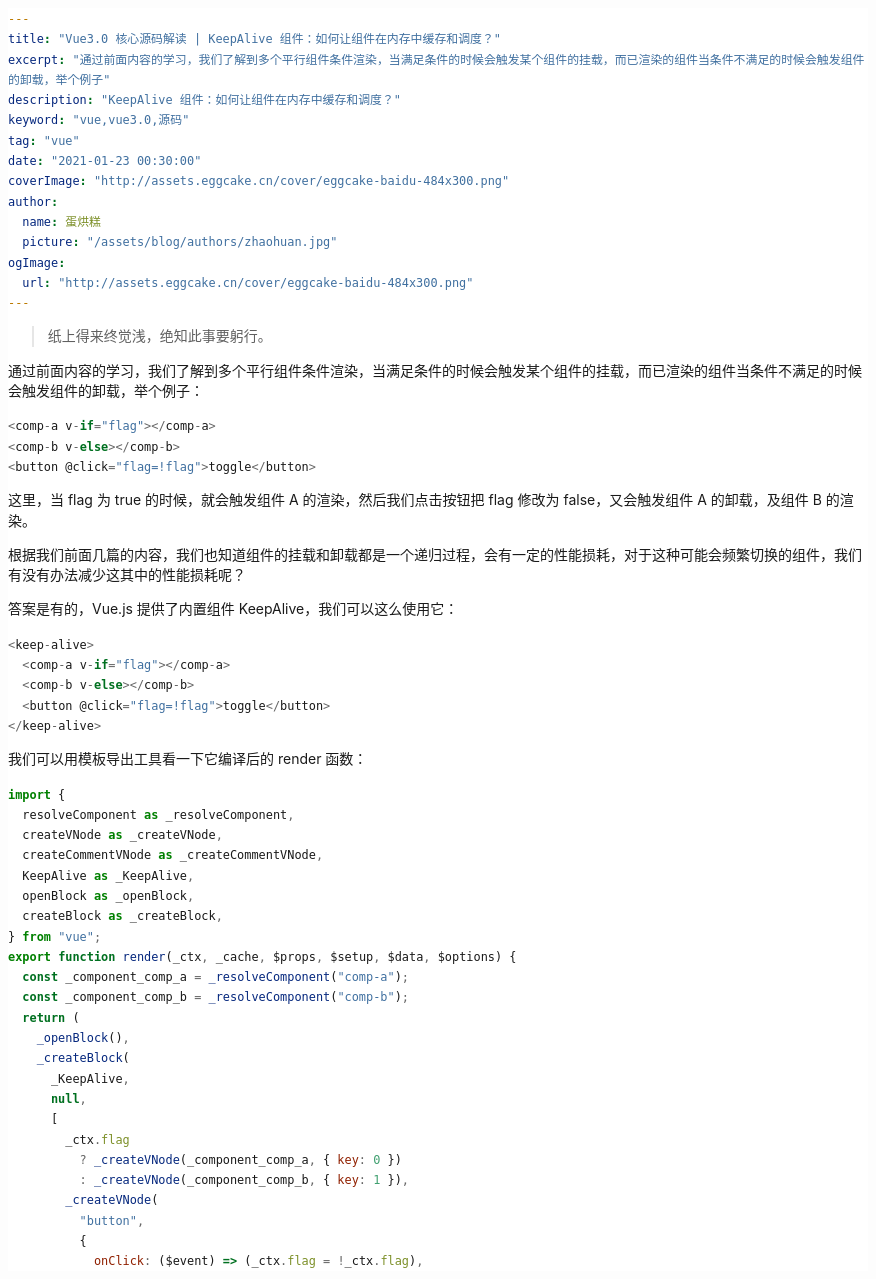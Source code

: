 ```yaml
---
title: "Vue3.0 核心源码解读 | KeepAlive 组件：如何让组件在内存中缓存和调度？"
excerpt: "通过前面内容的学习，我们了解到多个平行组件条件渲染，当满足条件的时候会触发某个组件的挂载，而已渲染的组件当条件不满足的时候会触发组件的卸载，举个例子"
description: "KeepAlive 组件：如何让组件在内存中缓存和调度？"
keyword: "vue,vue3.0,源码"
tag: "vue"
date: "2021-01-23 00:30:00"
coverImage: "http://assets.eggcake.cn/cover/eggcake-baidu-484x300.png"
author:
  name: 蛋烘糕
  picture: "/assets/blog/authors/zhaohuan.jpg"
ogImage:
  url: "http://assets.eggcake.cn/cover/eggcake-baidu-484x300.png"
---
```


> 纸上得来终觉浅，绝知此事要躬行。

通过前面内容的学习，我们了解到多个平行组件条件渲染，当满足条件的时候会触发某个组件的挂载，而已渲染的组件当条件不满足的时候会触发组件的卸载，举个例子：

```javascript
<comp-a v-if="flag"></comp-a>
<comp-b v-else></comp-b>
<button @click="flag=!flag">toggle</button>
```

这里，当 flag 为 true 的时候，就会触发组件 A 的渲染，然后我们点击按钮把 flag 修改为 false，又会触发组件 A 的卸载，及组件 B 的渲染。

根据我们前面几篇的内容，我们也知道组件的挂载和卸载都是一个递归过程，会有一定的性能损耗，对于这种可能会频繁切换的组件，我们有没有办法减少这其中的性能损耗呢？

答案是有的，Vue.js 提供了内置组件 KeepAlive，我们可以这么使用它：

```javascript
<keep-alive>
  <comp-a v-if="flag"></comp-a>
  <comp-b v-else></comp-b>
  <button @click="flag=!flag">toggle</button>
</keep-alive>
```

我们可以用模板导出工具看一下它编译后的 render 函数：

```javascript
import {
  resolveComponent as _resolveComponent,
  createVNode as _createVNode,
  createCommentVNode as _createCommentVNode,
  KeepAlive as _KeepAlive,
  openBlock as _openBlock,
  createBlock as _createBlock,
} from "vue";
export function render(_ctx, _cache, $props, $setup, $data, $options) {
  const _component_comp_a = _resolveComponent("comp-a");
  const _component_comp_b = _resolveComponent("comp-b");
  return (
    _openBlock(),
    _createBlock(
      _KeepAlive,
      null,
      [
        _ctx.flag
          ? _createVNode(_component_comp_a, { key: 0 })
          : _createVNode(_component_comp_b, { key: 1 }),
        _createVNode(
          "button",
          {
            onClick: ($event) => (_ctx.flag = !_ctx.flag),
```
